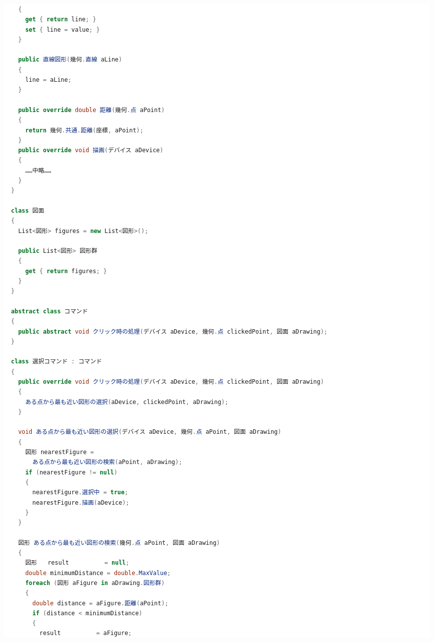 ```csharp
    {
      get { return line; }
      set { line = value; }
    }

    public 直線図形(幾何.直線 aLine)
    {
      line = aLine;
    }

    public override double 距離(幾何.点 aPoint)
    {
      return 幾何.共通.距離(座標, aPoint);
    }
    public override void 描画(デバイス aDevice)
    {
      ……中略……
    }
  }

  class 図面
  {
    List<図形> figures = new List<図形>();

    public List<図形> 図形群
    {
      get { return figures; }
    }
  }

  abstract class コマンド
  {
    public abstract void クリック時の処理(デバイス aDevice, 幾何.点 clickedPoint, 図面 aDrawing);
  }

  class 選択コマンド : コマンド
  {
    public override void クリック時の処理(デバイス aDevice, 幾何.点 clickedPoint, 図面 aDrawing)
    {
      ある点から最も近い図形の選択(aDevice, clickedPoint, aDrawing);
    }

    void ある点から最も近い図形の選択(デバイス aDevice, 幾何.点 aPoint, 図面 aDrawing)
    {
      図形 nearestFigure =
        ある点から最も近い図形の検索(aPoint, aDrawing);
      if (nearestFigure != null)
      {
        nearestFigure.選択中 = true;
        nearestFigure.描画(aDevice);
      }
    }

    図形 ある点から最も近い図形の検索(幾何.点 aPoint, 図面 aDrawing)
    {
      図形   result          = null;
      double minimumDistance = double.MaxValue;
      foreach (図形 aFigure in aDrawing.図形群)
      {
        double distance = aFigure.距離(aPoint);
        if (distance < minimumDistance)
        {
          result          = aFigure;
```